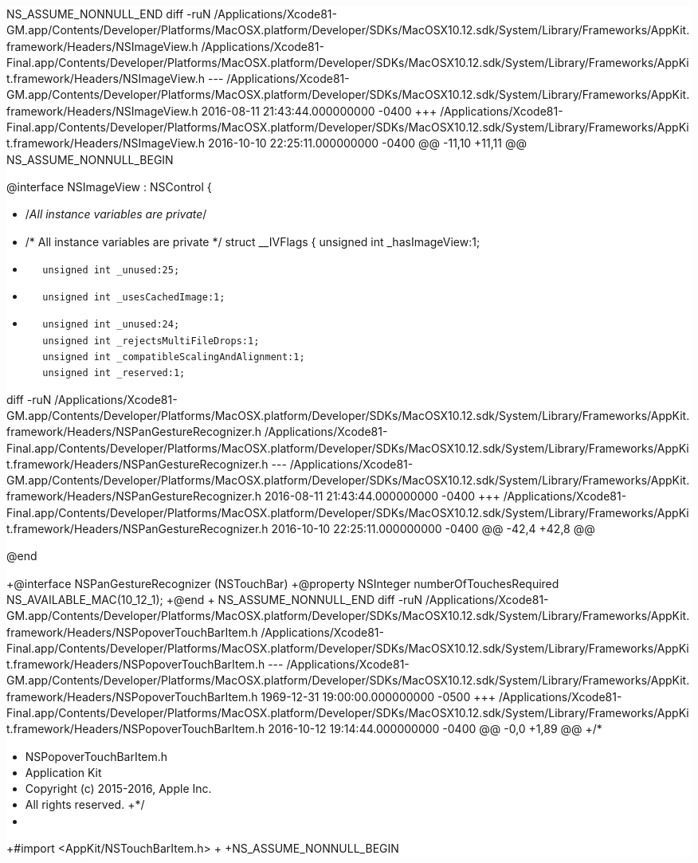  NS_ASSUME_NONNULL_END
diff -ruN /Applications/Xcode81-GM.app/Contents/Developer/Platforms/MacOSX.platform/Developer/SDKs/MacOSX10.12.sdk/System/Library/Frameworks/AppKit.framework/Headers/NSImageView.h /Applications/Xcode81-Final.app/Contents/Developer/Platforms/MacOSX.platform/Developer/SDKs/MacOSX10.12.sdk/System/Library/Frameworks/AppKit.framework/Headers/NSImageView.h
--- /Applications/Xcode81-GM.app/Contents/Developer/Platforms/MacOSX.platform/Developer/SDKs/MacOSX10.12.sdk/System/Library/Frameworks/AppKit.framework/Headers/NSImageView.h	2016-08-11 21:43:44.000000000 -0400
+++ /Applications/Xcode81-Final.app/Contents/Developer/Platforms/MacOSX.platform/Developer/SDKs/MacOSX10.12.sdk/System/Library/Frameworks/AppKit.framework/Headers/NSImageView.h	2016-10-10 22:25:11.000000000 -0400
@@ -11,10 +11,11 @@
 NS_ASSUME_NONNULL_BEGIN
 
 @interface NSImageView : NSControl <NSAccessibilityImage> {
-    /*All instance variables are private*/
+    /* All instance variables are private */
     struct __IVFlags {
         unsigned int _hasImageView:1;
-        unsigned int _unused:25;
+        unsigned int _usesCachedImage:1;
+        unsigned int _unused:24;
         unsigned int _rejectsMultiFileDrops:1;
         unsigned int _compatibleScalingAndAlignment:1;
         unsigned int _reserved:1;
diff -ruN /Applications/Xcode81-GM.app/Contents/Developer/Platforms/MacOSX.platform/Developer/SDKs/MacOSX10.12.sdk/System/Library/Frameworks/AppKit.framework/Headers/NSPanGestureRecognizer.h /Applications/Xcode81-Final.app/Contents/Developer/Platforms/MacOSX.platform/Developer/SDKs/MacOSX10.12.sdk/System/Library/Frameworks/AppKit.framework/Headers/NSPanGestureRecognizer.h
--- /Applications/Xcode81-GM.app/Contents/Developer/Platforms/MacOSX.platform/Developer/SDKs/MacOSX10.12.sdk/System/Library/Frameworks/AppKit.framework/Headers/NSPanGestureRecognizer.h	2016-08-11 21:43:44.000000000 -0400
+++ /Applications/Xcode81-Final.app/Contents/Developer/Platforms/MacOSX.platform/Developer/SDKs/MacOSX10.12.sdk/System/Library/Frameworks/AppKit.framework/Headers/NSPanGestureRecognizer.h	2016-10-10 22:25:11.000000000 -0400
@@ -42,4 +42,8 @@
 
 @end
 
+@interface NSPanGestureRecognizer (NSTouchBar)
+@property NSInteger numberOfTouchesRequired NS_AVAILABLE_MAC(10_12_1);
+@end
+
 NS_ASSUME_NONNULL_END
diff -ruN /Applications/Xcode81-GM.app/Contents/Developer/Platforms/MacOSX.platform/Developer/SDKs/MacOSX10.12.sdk/System/Library/Frameworks/AppKit.framework/Headers/NSPopoverTouchBarItem.h /Applications/Xcode81-Final.app/Contents/Developer/Platforms/MacOSX.platform/Developer/SDKs/MacOSX10.12.sdk/System/Library/Frameworks/AppKit.framework/Headers/NSPopoverTouchBarItem.h
--- /Applications/Xcode81-GM.app/Contents/Developer/Platforms/MacOSX.platform/Developer/SDKs/MacOSX10.12.sdk/System/Library/Frameworks/AppKit.framework/Headers/NSPopoverTouchBarItem.h	1969-12-31 19:00:00.000000000 -0500
+++ /Applications/Xcode81-Final.app/Contents/Developer/Platforms/MacOSX.platform/Developer/SDKs/MacOSX10.12.sdk/System/Library/Frameworks/AppKit.framework/Headers/NSPopoverTouchBarItem.h	2016-10-12 19:14:44.000000000 -0400
@@ -0,0 +1,89 @@
+/*
+ NSPopoverTouchBarItem.h
+ Application Kit
+ Copyright (c) 2015-2016, Apple Inc.
+ All rights reserved.
+*/
+
+#import <AppKit/NSTouchBarItem.h>
+
+NS_ASSUME_NONNULL_BEGIN